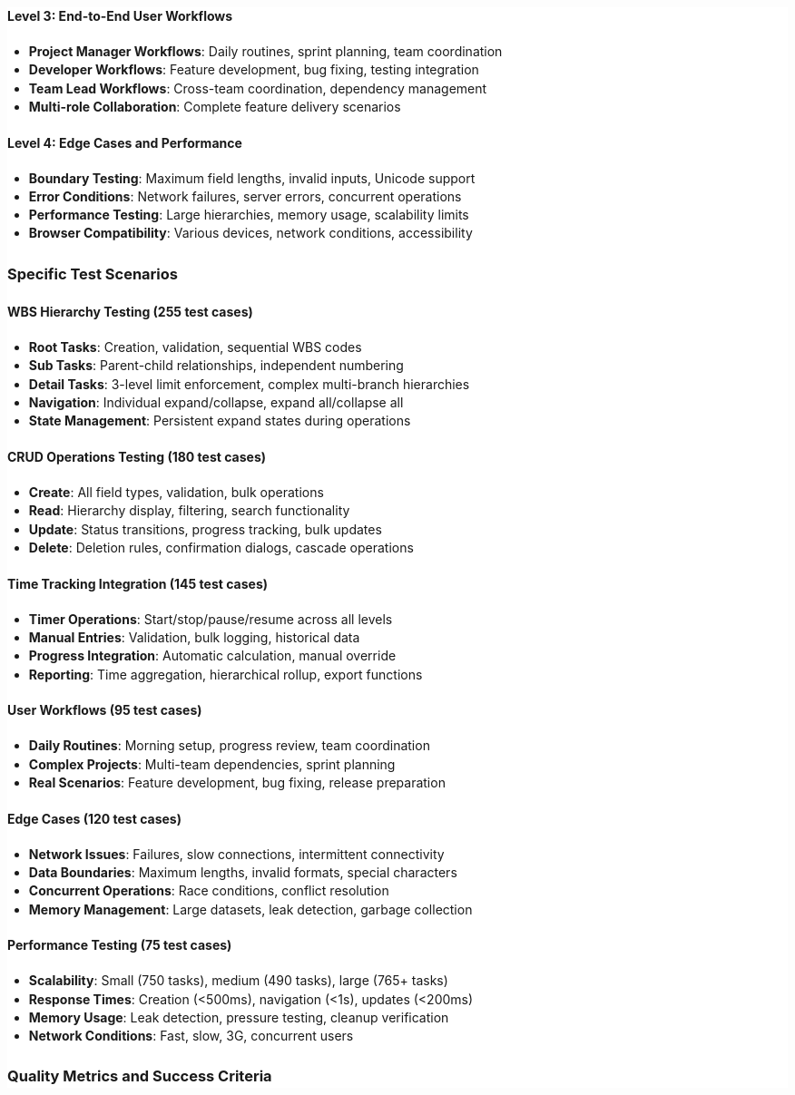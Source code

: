 #### Level 3: End-to-End User Workflows
- **Project Manager Workflows**: Daily routines, sprint planning, team coordination
- **Developer Workflows**: Feature development, bug fixing, testing integration  
- **Team Lead Workflows**: Cross-team coordination, dependency management
- **Multi-role Collaboration**: Complete feature delivery scenarios

#### Level 4: Edge Cases and Performance
- **Boundary Testing**: Maximum field lengths, invalid inputs, Unicode support
- **Error Conditions**: Network failures, server errors, concurrent operations
- **Performance Testing**: Large hierarchies, memory usage, scalability limits
- **Browser Compatibility**: Various devices, network conditions, accessibility

### Specific Test Scenarios

#### WBS Hierarchy Testing (255 test cases)
- **Root Tasks**: Creation, validation, sequential WBS codes
- **Sub Tasks**: Parent-child relationships, independent numbering
- **Detail Tasks**: 3-level limit enforcement, complex multi-branch hierarchies
- **Navigation**: Individual expand/collapse, expand all/collapse all
- **State Management**: Persistent expand states during operations

#### CRUD Operations Testing (180 test cases)
- **Create**: All field types, validation, bulk operations
- **Read**: Hierarchy display, filtering, search functionality  
- **Update**: Status transitions, progress tracking, bulk updates
- **Delete**: Deletion rules, confirmation dialogs, cascade operations

#### Time Tracking Integration (145 test cases)
- **Timer Operations**: Start/stop/pause/resume across all levels
- **Manual Entries**: Validation, bulk logging, historical data
- **Progress Integration**: Automatic calculation, manual override
- **Reporting**: Time aggregation, hierarchical rollup, export functions

#### User Workflows (95 test cases)
- **Daily Routines**: Morning setup, progress review, team coordination
- **Complex Projects**: Multi-team dependencies, sprint planning
- **Real Scenarios**: Feature development, bug fixing, release preparation

#### Edge Cases (120 test cases)
- **Network Issues**: Failures, slow connections, intermittent connectivity
- **Data Boundaries**: Maximum lengths, invalid formats, special characters
- **Concurrent Operations**: Race conditions, conflict resolution
- **Memory Management**: Large datasets, leak detection, garbage collection

#### Performance Testing (75 test cases)
- **Scalability**: Small (750 tasks), medium (490 tasks), large (765+ tasks)
- **Response Times**: Creation (<500ms), navigation (<1s), updates (<200ms)
- **Memory Usage**: Leak detection, pressure testing, cleanup verification
- **Network Conditions**: Fast, slow, 3G, concurrent users

### Quality Metrics and Success Criteria
